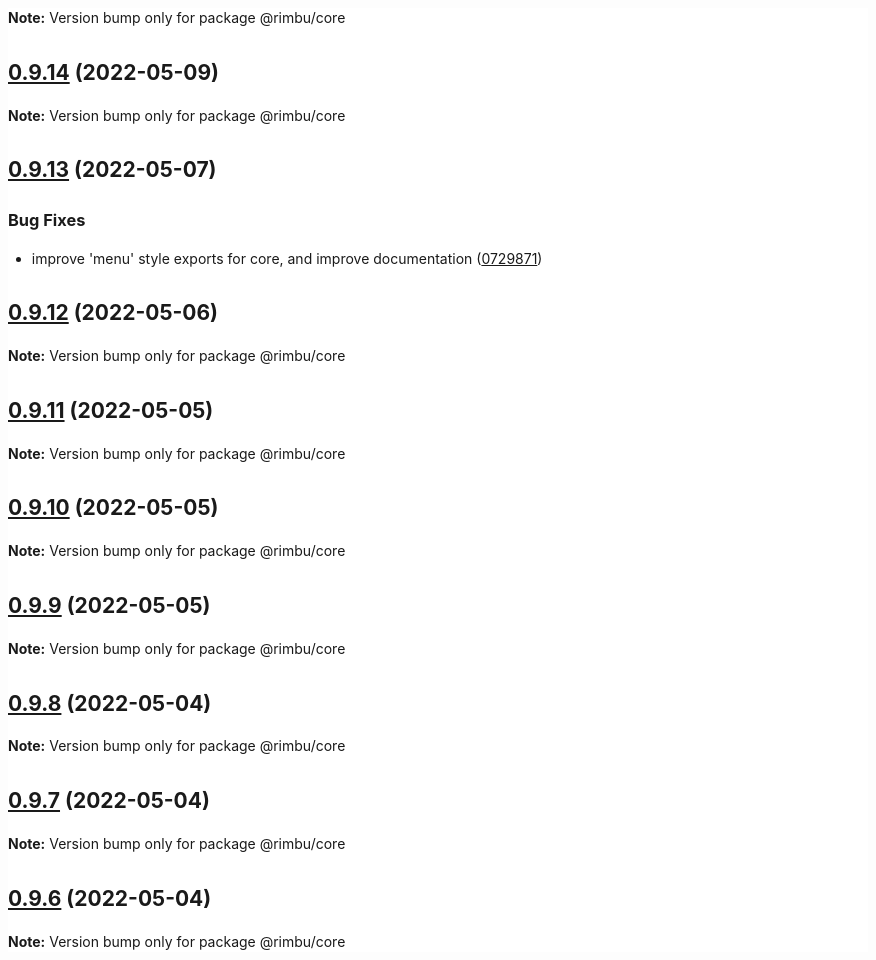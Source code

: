 **Note:** Version bump only for package @rimbu/core

## [0.9.14](https://github.com/rimbu-org/rimbu/compare/@rimbu/core@0.9.13...@rimbu/core@0.9.14) (2022-05-09)

**Note:** Version bump only for package @rimbu/core

## [0.9.13](https://github.com/rimbu-org/rimbu/compare/@rimbu/core@0.9.12...@rimbu/core@0.9.13) (2022-05-07)

### Bug Fixes

- improve 'menu' style exports for core, and improve documentation ([0729871](https://github.com/rimbu-org/rimbu/commit/0729871a8aae220ef5d9132c0c56e5a3cb2c19cb))

## [0.9.12](https://github.com/rimbu-org/rimbu/compare/@rimbu/core@0.9.11...@rimbu/core@0.9.12) (2022-05-06)

**Note:** Version bump only for package @rimbu/core

## [0.9.11](https://github.com/rimbu-org/rimbu/compare/@rimbu/core@0.9.10...@rimbu/core@0.9.11) (2022-05-05)

**Note:** Version bump only for package @rimbu/core

## [0.9.10](https://github.com/rimbu-org/rimbu/compare/@rimbu/core@0.9.9...@rimbu/core@0.9.10) (2022-05-05)

**Note:** Version bump only for package @rimbu/core

## [0.9.9](https://github.com/rimbu-org/rimbu/compare/@rimbu/core@0.9.8...@rimbu/core@0.9.9) (2022-05-05)

**Note:** Version bump only for package @rimbu/core

## [0.9.8](https://github.com/rimbu-org/rimbu/compare/@rimbu/core@0.9.7...@rimbu/core@0.9.8) (2022-05-04)

**Note:** Version bump only for package @rimbu/core

## [0.9.7](https://github.com/rimbu-org/rimbu/compare/@rimbu/core@0.9.6...@rimbu/core@0.9.7) (2022-05-04)

**Note:** Version bump only for package @rimbu/core

## [0.9.6](https://github.com/rimbu-org/rimbu/compare/@rimbu/core@0.9.5...@rimbu/core@0.9.6) (2022-05-04)

**Note:** Version bump only for package @rimbu/core
